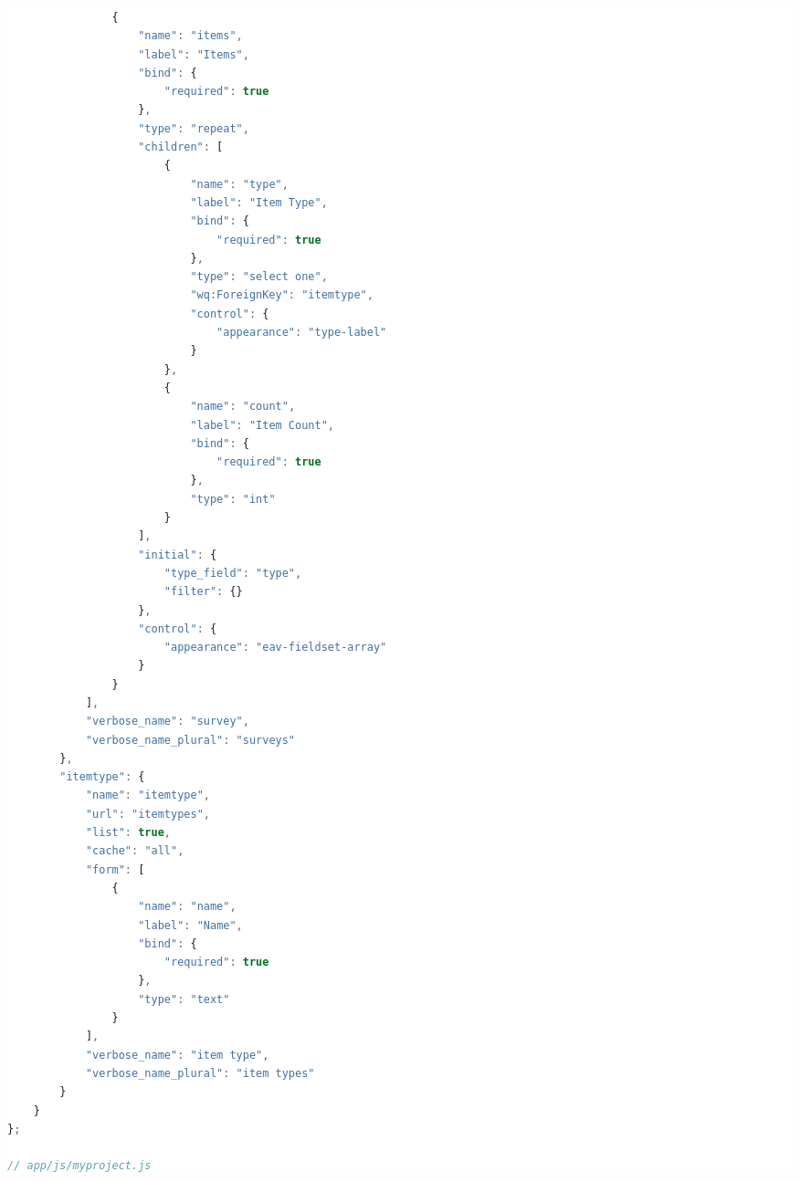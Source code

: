 ```js
                {
                    "name": "items",
                    "label": "Items",
                    "bind": {
                        "required": true
                    },
                    "type": "repeat",
                    "children": [
                        {
                            "name": "type",
                            "label": "Item Type",
                            "bind": {
                                "required": true
                            },
                            "type": "select one",
                            "wq:ForeignKey": "itemtype",
                            "control": {
                                "appearance": "type-label"
                            }
                        },
                        {
                            "name": "count",
                            "label": "Item Count",
                            "bind": {
                                "required": true
                            },
                            "type": "int"
                        }
                    ],
                    "initial": {
                        "type_field": "type",
                        "filter": {}
                    },
                    "control": {
                        "appearance": "eav-fieldset-array"
                    }
                }
            ],
            "verbose_name": "survey",
            "verbose_name_plural": "surveys"
        },
        "itemtype": {
            "name": "itemtype",
            "url": "itemtypes",
            "list": true,
            "cache": "all",
            "form": [
                {
                    "name": "name",
                    "label": "Name",
                    "bind": {
                        "required": true
                    },
                    "type": "text"
                }
            ],
            "verbose_name": "item type",
            "verbose_name_plural": "item types"
        }
    }
};

// app/js/myproject.js
```